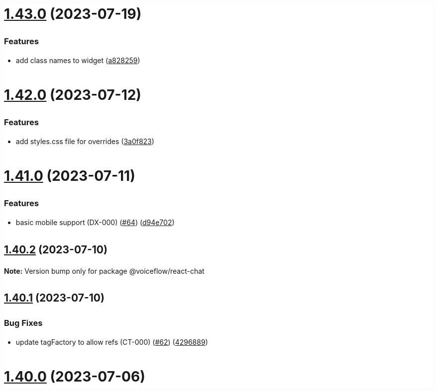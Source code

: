 # [1.43.0](https://github.com/voiceflow/react-chat/compare/@voiceflow/react-chat@1.42.0...@voiceflow/react-chat@1.43.0) (2023-07-19)

### Features

* add class names to widget ([a828259](https://github.com/voiceflow/react-chat/commit/a828259ceafae5f6fd05ae89ee6da0b88b95c2dc))

# [1.42.0](https://github.com/voiceflow/react-chat/compare/@voiceflow/react-chat@1.41.0...@voiceflow/react-chat@1.42.0) (2023-07-12)

### Features

* add styles.css file for overrides ([3a0f823](https://github.com/voiceflow/react-chat/commit/3a0f823298fef3030b7d93330e5c7b256f767d08))

# [1.41.0](https://github.com/voiceflow/react-chat/compare/@voiceflow/react-chat@1.40.2...@voiceflow/react-chat@1.41.0) (2023-07-11)

### Features

* basic mobile support (DX-000) ([#64](https://github.com/voiceflow/react-chat/issues/64)) ([d94e702](https://github.com/voiceflow/react-chat/commit/d94e70201337d78d3bfa2cb3faf88620c4ba2118))

## [1.40.2](https://github.com/voiceflow/react-chat/compare/@voiceflow/react-chat@1.40.1...@voiceflow/react-chat@1.40.2) (2023-07-10)

**Note:** Version bump only for package @voiceflow/react-chat

## [1.40.1](https://github.com/voiceflow/react-chat/compare/@voiceflow/react-chat@1.40.0...@voiceflow/react-chat@1.40.1) (2023-07-10)

### Bug Fixes

* update tagFactory to allow refs (CT-000) ([#62](https://github.com/voiceflow/react-chat/issues/62)) ([4296889](https://github.com/voiceflow/react-chat/commit/429688937f083303d6557c58309fdcee22f1428a))

# [1.40.0](https://github.com/voiceflow/react-chat/compare/@voiceflow/react-chat@1.39.0...@voiceflow/react-chat@1.40.0) (2023-07-06)
